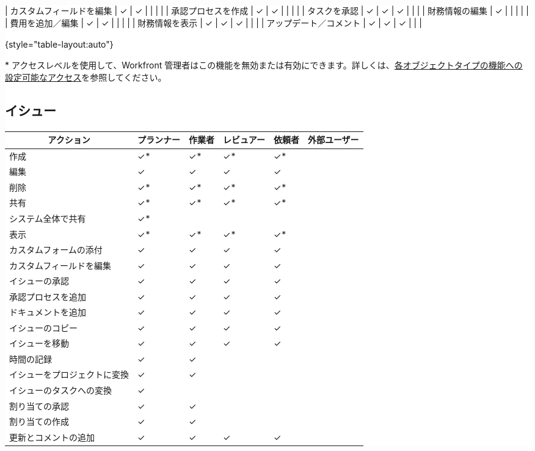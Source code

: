 | カスタムフィールドを編集 | ✓ | ✓ |  |  |  |
| 承認プロセスを作成 | ✓ | ✓ |  |  |  |
| タスクを承認 | ✓ | ✓ | ✓ |  |  |
| 財務情報の編集 | ✓ |  |  |  |  |
| 費用を追加／編集 | ✓ | ✓ |  |  |  |
| 財務情報を表示 | ✓ | ✓ | ✓ |  |  |
| アップデート／コメント | ✓ | ✓ | ✓ |  |  |

{style="table-layout:auto"}

&#42; アクセスレベルを使用して、Workfront 管理者はこの機能を無効または有効にできます。詳しくは、[各オブジェクトタイプの機能への設定可能なアクセス](../../../administration-and-setup/add-users/access-levels-and-object-permissions/configurable-functionality-in-each-access-level-by-object-type.md)を参照してください。

## イシュー

| アクション | プランナー | 作業者 | レビュアー | 依頼者 | 外部ユーザー |
|---|---|---|---|---|---|
| 作成 | ✓&#42; | ✓&#42; | ✓&#42; | ✓&#42; |  |
| 編集 | ✓ | ✓ | ✓ | ✓ |  |
| 削除 | ✓&#42; | ✓&#42; | ✓&#42; | ✓&#42; |  |
| 共有 | ✓&#42; | ✓&#42; | ✓&#42; | ✓&#42; |  |
| システム全体で共有 | ✓&#42; |  |  |  |  |
| 表示 | ✓&#42; | ✓&#42; | ✓&#42; | ✓&#42; |  |
| カスタムフォームの添付 | ✓ | ✓ | ✓ | ✓ |  |
| カスタムフィールドを編集 | ✓ | ✓ | ✓ | ✓ |  |
| イシューの承認 | ✓ | ✓ | ✓ | ✓ |  |
| 承認プロセスを追加 | ✓ | ✓ | ✓ | ✓ |  |
| ドキュメントを追加 | ✓ | ✓ | ✓ | ✓ |  |
| イシューのコピー | ✓ | ✓ | ✓ | ✓ |  |
| イシューを移動 | ✓ | ✓ | ✓ | ✓ |  |
| 時間の記録 | ✓ | ✓ |  |  |  |
| イシューをプロジェクトに変換 | ✓ | ✓ |  |  |  |
| イシューのタスクへの変換 | ✓ |  |  |  |  |
| 割り当ての承認 | ✓ | ✓ |  |  |  |
| 割り当ての作成 | ✓ | ✓ |  |  |  |
| 更新とコメントの追加 | ✓ | ✓ | ✓ | ✓ |  |
